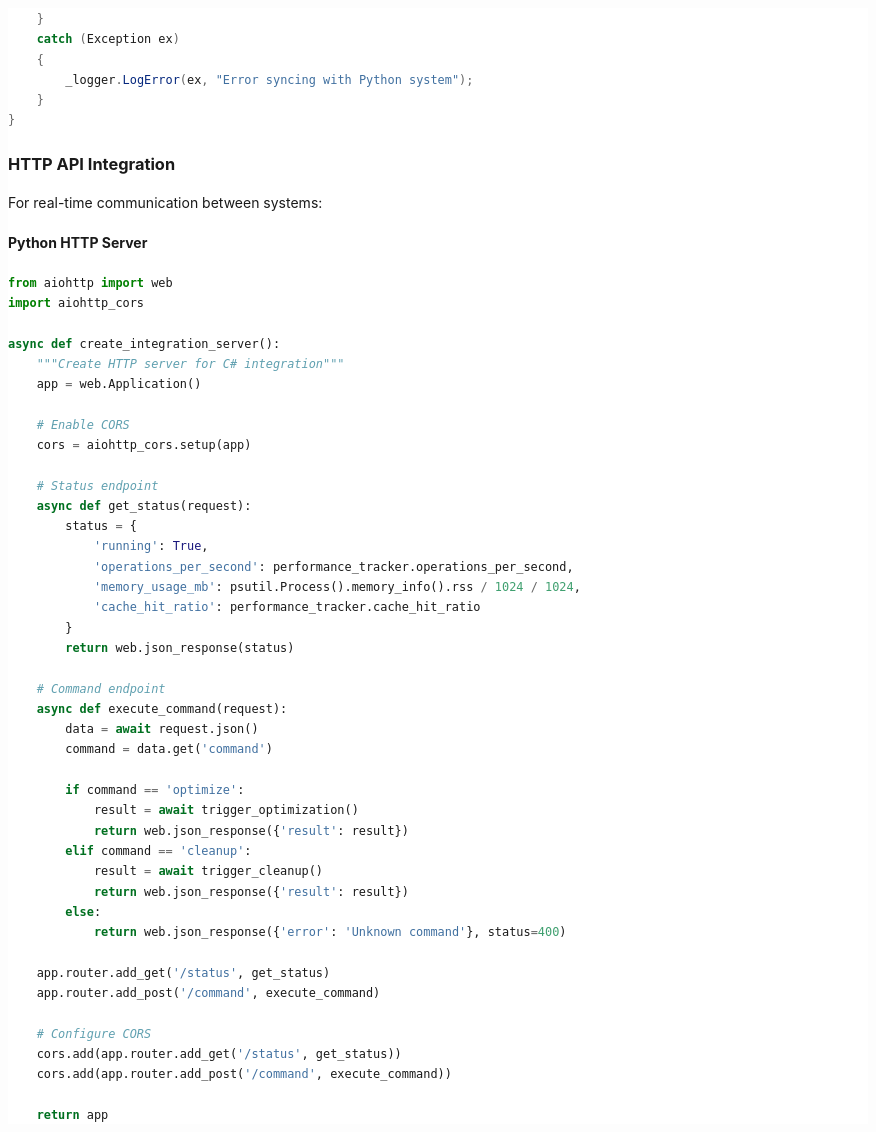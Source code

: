 ```csharp
    }
    catch (Exception ex)
    {
        _logger.LogError(ex, "Error syncing with Python system");
    }
}
```

### HTTP API Integration

For real-time communication between systems:

#### Python HTTP Server

```python
from aiohttp import web
import aiohttp_cors

async def create_integration_server():
    """Create HTTP server for C# integration"""
    app = web.Application()
    
    # Enable CORS
    cors = aiohttp_cors.setup(app)
    
    # Status endpoint
    async def get_status(request):
        status = {
            'running': True,
            'operations_per_second': performance_tracker.operations_per_second,
            'memory_usage_mb': psutil.Process().memory_info().rss / 1024 / 1024,
            'cache_hit_ratio': performance_tracker.cache_hit_ratio
        }
        return web.json_response(status)
    
    # Command endpoint
    async def execute_command(request):
        data = await request.json()
        command = data.get('command')
        
        if command == 'optimize':
            result = await trigger_optimization()
            return web.json_response({'result': result})
        elif command == 'cleanup':
            result = await trigger_cleanup()
            return web.json_response({'result': result})
        else:
            return web.json_response({'error': 'Unknown command'}, status=400)
    
    app.router.add_get('/status', get_status)
    app.router.add_post('/command', execute_command)
    
    # Configure CORS
    cors.add(app.router.add_get('/status', get_status))
    cors.add(app.router.add_post('/command', execute_command))
    
    return app
```
